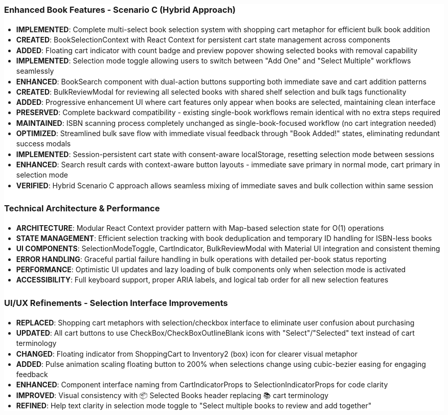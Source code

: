 ### Enhanced Book Features - Scenario C (Hybrid Approach)
- **IMPLEMENTED**: Complete multi-select book selection system with shopping cart metaphor for efficient bulk book addition
- **CREATED**: BookSelectionContext with React Context for persistent cart state management across components
- **ADDED**: Floating cart indicator with count badge and preview popover showing selected books with removal capability
- **IMPLEMENTED**: Selection mode toggle allowing users to switch between "Add One" and "Select Multiple" workflows seamlessly  
- **ENHANCED**: BookSearch component with dual-action buttons supporting both immediate save and cart addition patterns
- **CREATED**: BulkReviewModal for reviewing all selected books with shared shelf selection and bulk tags functionality
- **ADDED**: Progressive enhancement UI where cart features only appear when books are selected, maintaining clean interface
- **PRESERVED**: Complete backward compatibility - existing single-book workflows remain identical with no extra steps required
- **MAINTAINED**: ISBN scanning process completely unchanged as single-book-focused workflow (no cart integration needed)
- **OPTIMIZED**: Streamlined bulk save flow with immediate visual feedback through "Book Added!" states, eliminating redundant success modals
- **IMPLEMENTED**: Session-persistent cart state with consent-aware localStorage, resetting selection mode between sessions
- **ENHANCED**: Search result cards with context-aware button layouts - immediate save primary in normal mode, cart primary in selection mode
- **VERIFIED**: Hybrid Scenario C approach allows seamless mixing of immediate saves and bulk collection within same session

### Technical Architecture & Performance
- **ARCHITECTURE**: Modular React Context provider pattern with Map-based selection state for O(1) operations
- **STATE MANAGEMENT**: Efficient selection tracking with book deduplication and temporary ID handling for ISBN-less books  
- **UI COMPONENTS**: SelectionModeToggle, CartIndicator, BulkReviewModal with Material UI integration and consistent theming
- **ERROR HANDLING**: Graceful partial failure handling in bulk operations with detailed per-book status reporting
- **PERFORMANCE**: Optimistic UI updates and lazy loading of bulk components only when selection mode is activated
- **ACCESSIBILITY**: Full keyboard support, proper ARIA labels, and logical tab order for all new selection features

### UI/UX Refinements - Selection Interface Improvements
- **REPLACED**: Shopping cart metaphors with selection/checkbox interface to eliminate user confusion about purchasing
- **UPDATED**: All cart buttons to use CheckBox/CheckBoxOutlineBlank icons with "Select"/"Selected" text instead of cart terminology
- **CHANGED**: Floating indicator from ShoppingCart to Inventory2 (box) icon for clearer visual metaphor
- **ADDED**: Pulse animation scaling floating button to 200% when selections change using cubic-bezier easing for engaging feedback
- **ENHANCED**: Component interface naming from CartIndicatorProps to SelectionIndicatorProps for code clarity
- **IMPROVED**: Visual consistency with 📦 Selected Books header replacing 📚 cart terminology
- **REFINED**: Help text clarity in selection mode toggle to "Select multiple books to review and add together"
